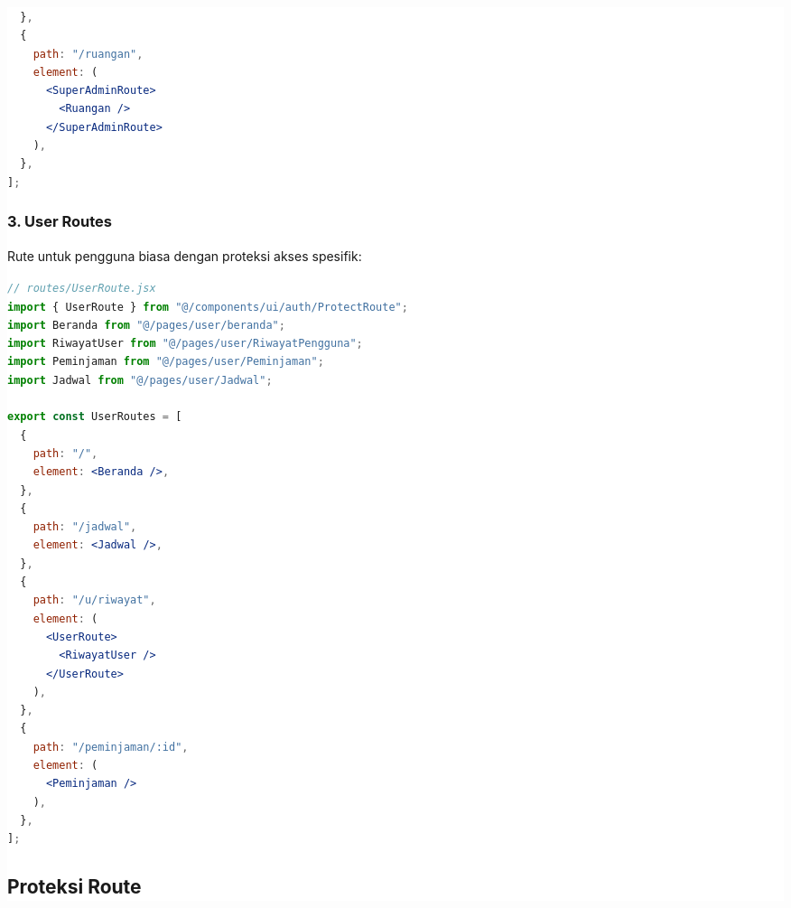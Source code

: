 ```jsx
  },
  {
    path: "/ruangan",
    element: (
      <SuperAdminRoute>
        <Ruangan />
      </SuperAdminRoute>
    ),
  },
];
```

### 3. User Routes

Rute untuk pengguna biasa dengan proteksi akses spesifik:

```jsx
// routes/UserRoute.jsx
import { UserRoute } from "@/components/ui/auth/ProtectRoute";
import Beranda from "@/pages/user/beranda";
import RiwayatUser from "@/pages/user/RiwayatPengguna";
import Peminjaman from "@/pages/user/Peminjaman";
import Jadwal from "@/pages/user/Jadwal";

export const UserRoutes = [
  {
    path: "/",
    element: <Beranda />,
  },
  {
    path: "/jadwal",
    element: <Jadwal />,
  },
  {
    path: "/u/riwayat",
    element: (
      <UserRoute>
        <RiwayatUser />
      </UserRoute>
    ),
  },
  {
    path: "/peminjaman/:id",
    element: (
      <Peminjaman />
    ),
  },
];
```

## Proteksi Route
